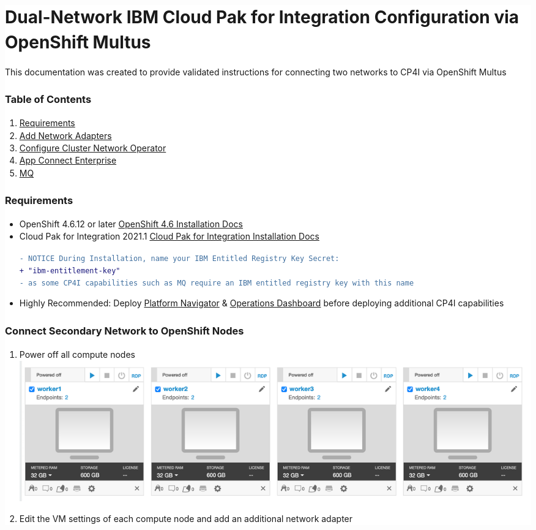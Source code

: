 # Dual-Network IBM Cloud Pak for Integration Configuration via OpenShift Multus
This documentation was created to provide validated instructions for connecting two networks to CP4I via OpenShift Multus

### Table of Contents
1. [Requirements](#requirements "Requirements")
2. [Add Network Adapters](#connecting-secondary-network-to-openshift-nodes "Add Network Adapters")
3. [Configure Cluster Network Operator](#configure-cluster-network-operator "Configure CNO")
4. [App Connect Enterprise](#connect-the-2nd-network-to-app-connect-enterprise-ace "App Connect Enterprise")
5. [MQ](#connect-the-2nd-network-to-ibm-mq "IBM MQ")
### Requirements

- OpenShift 4.6.12 or later [OpenShift 4.6 Installation Docs](https://docs.openshift.com/container-platform/4.6/welcome/index.html)
- Cloud Pak for Integration 2021.1 [Cloud Pak for Integration Installation Docs](https://www.ibm.com/docs/en/cloud-paks/cp-integration/2021.1?topic=installing)
  ```diff
  - NOTICE During Installation, name your IBM Entitled Registry Key Secret:
  + "ibm-entitlement-key"
  - as some CP4I capabilities such as MQ require an IBM entitled registry key with this name
  ```
- Highly Recommended: Deploy [Platform Navigator](Platform%20Navigator.md) & [Operations Dashboard](IBM%20docs%20Installing%20MQ.md) before deploying additional CP4I capabilities

### Connect Secondary Network to OpenShift Nodes
1. Power off all compute nodes
![](/assets/vm-off.png)

2. Edit the VM settings of each compute node and add an additional network adapter